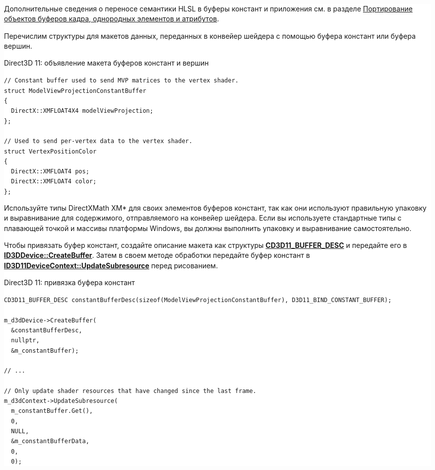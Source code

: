 
Дополнительные сведения о переносе семантики HLSL в буферы констант и приложения см. в разделе [Портирование объектов буферов кадра, однородных элементов и атрибутов](porting-uniforms-and-attributes.md).

Перечислим структуры для макетов данных, переданных в конвейер шейдера с помощью буфера констант или буфера вершин.

Direct3D 11: объявление макета буферов констант и вершин

``` syntax
// Constant buffer used to send MVP matrices to the vertex shader.
struct ModelViewProjectionConstantBuffer
{
  DirectX::XMFLOAT4X4 modelViewProjection;
};

// Used to send per-vertex data to the vertex shader.
struct VertexPositionColor
{
  DirectX::XMFLOAT4 pos;
  DirectX::XMFLOAT4 color;
};
```

Используйте типы DirectXMath XM\* для своих элементов буферов констант, так как они используют правильную упаковку и выравнивание для содержимого, отправляемого на конвейер шейдера. Если вы используете стандартные типы с плавающей точкой и массивы платформы Windows, вы должны выполнить упаковку и выравнивание самостоятельно.

Чтобы привязать буфер констант, создайте описание макета как структуры [**CD3D11\_BUFFER\_DESC**](https://msdn.microsoft.com/library/windows/desktop/jj151620) и передайте его в [**ID3DDevice::CreateBuffer**](https://msdn.microsoft.com/library/windows/desktop/ff476501). Затем в своем методе обработки передайте буфер констант в [**ID3D11DeviceContext::UpdateSubresource**](https://msdn.microsoft.com/library/windows/desktop/ff476486) перед рисованием.

Direct3D 11: привязка буфера констант

``` syntax
CD3D11_BUFFER_DESC constantBufferDesc(sizeof(ModelViewProjectionConstantBuffer), D3D11_BIND_CONSTANT_BUFFER);

m_d3dDevice->CreateBuffer(
  &constantBufferDesc,
  nullptr,
  &m_constantBuffer);

// ...

// Only update shader resources that have changed since the last frame.
m_d3dContext->UpdateSubresource(
  m_constantBuffer.Get(),
  0,
  NULL,
  &m_constantBufferData,
  0,
  0);
```
